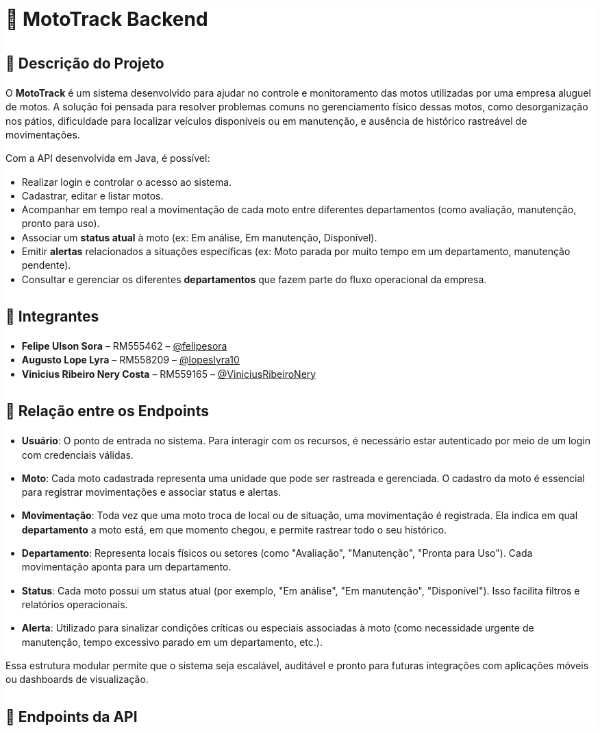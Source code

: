 # 🛵 MotoTrack Backend

## 📝 Descrição do Projeto

O **MotoTrack** é um sistema desenvolvido para ajudar no controle e monitoramento das motos utilizadas por uma empresa aluguel de motos. A solução foi pensada para resolver problemas comuns no gerenciamento físico dessas motos, como desorganização nos pátios, dificuldade para localizar veículos disponíveis ou em manutenção, e ausência de histórico rastreável de movimentações.

Com a API desenvolvida em Java, é possível:

- Realizar login e controlar o acesso ao sistema.
- Cadastrar, editar e listar motos.
- Acompanhar em tempo real a movimentação de cada moto entre diferentes departamentos (como avaliação, manutenção, pronto para uso).
- Associar um **status atual** à moto (ex: Em análise, Em manutenção, Disponível).
- Emitir **alertas** relacionados a situações específicas (ex: Moto parada por muito tempo em um departamento, manutenção pendente).
- Consultar e gerenciar os diferentes **departamentos** que fazem parte do fluxo operacional da empresa.

## 👥 Integrantes

- **Felipe Ulson Sora** – RM555462 – [@felipesora](https://github.com/felipesora)
- **Augusto Lope Lyra** – RM558209 – [@lopeslyra10](https://github.com/lopeslyra10)
- **Vinicius Ribeiro Nery Costa** – RM559165 – [@ViniciusRibeiroNery](https://github.com/ViniciusRibeiroNery)

## 📌 Relação entre os Endpoints

- **Usuário**: O ponto de entrada no sistema. Para interagir com os recursos, é necessário estar autenticado por meio de um login com credenciais válidas.

- **Moto**: Cada moto cadastrada representa uma unidade que pode ser rastreada e gerenciada. O cadastro da moto é essencial para registrar movimentações e associar status e alertas.

- **Movimentação**: Toda vez que uma moto troca de local ou de situação, uma movimentação é registrada. Ela indica em qual **departamento** a moto está, em que momento chegou, e permite rastrear todo o seu histórico.

- **Departamento**: Representa locais físicos ou setores (como "Avaliação", "Manutenção", "Pronta para Uso"). Cada movimentação aponta para um departamento.

- **Status**: Cada moto possui um status atual (por exemplo, "Em análise", "Em manutenção", "Disponível"). Isso facilita filtros e relatórios operacionais.

- **Alerta**: Utilizado para sinalizar condições críticas ou especiais associadas à moto (como necessidade urgente de manutenção, tempo excessivo parado em um departamento, etc.).

Essa estrutura modular permite que o sistema seja escalável, auditável e pronto para futuras integrações com aplicações móveis ou dashboards de visualização.

## 📡 Endpoints da API
